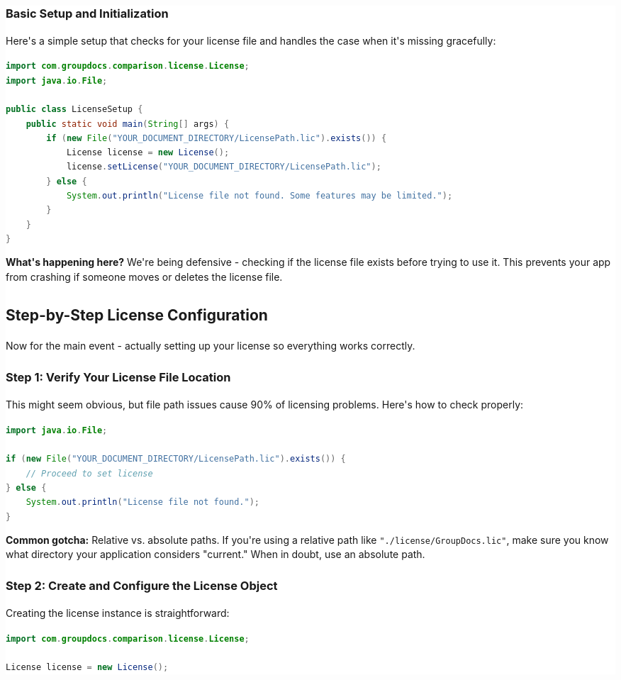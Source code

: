 ### Basic Setup and Initialization

Here's a simple setup that checks for your license file and handles the case when it's missing gracefully:

```java
import com.groupdocs.comparison.license.License;
import java.io.File;

public class LicenseSetup {
    public static void main(String[] args) {
        if (new File("YOUR_DOCUMENT_DIRECTORY/LicensePath.lic").exists()) {
            License license = new License();
            license.setLicense("YOUR_DOCUMENT_DIRECTORY/LicensePath.lic");
        } else {
            System.out.println("License file not found. Some features may be limited.");
        }
    }
}
```

**What's happening here?** We're being defensive - checking if the license file exists before trying to use it. This prevents your app from crashing if someone moves or deletes the license file.

## Step-by-Step License Configuration

Now for the main event - actually setting up your license so everything works correctly.

### Step 1: Verify Your License File Location

This might seem obvious, but file path issues cause 90% of licensing problems. Here's how to check properly:

```java
import java.io.File;

if (new File("YOUR_DOCUMENT_DIRECTORY/LicensePath.lic").exists()) {
    // Proceed to set license
} else {
    System.out.println("License file not found.");
}
```

**Common gotcha:** Relative vs. absolute paths. If you're using a relative path like `"./license/GroupDocs.lic"`, make sure you know what directory your application considers "current." When in doubt, use an absolute path.

### Step 2: Create and Configure the License Object

Creating the license instance is straightforward:

```java
import com.groupdocs.comparison.license.License;

License license = new License();
```
